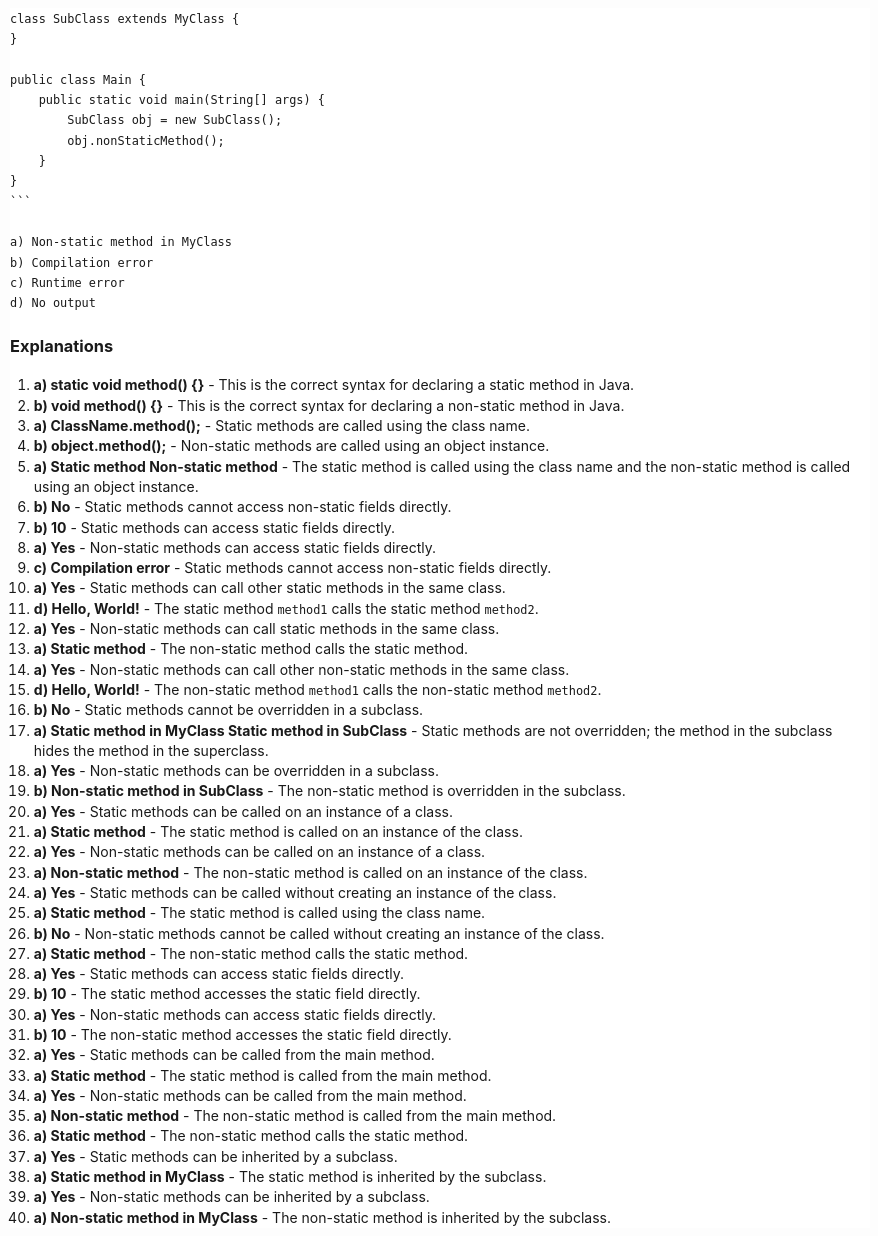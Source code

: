     class SubClass extends MyClass {
    }

    public class Main {
        public static void main(String[] args) {
            SubClass obj = new SubClass();
            obj.nonStaticMethod();
        }
    }
    ```

    a) Non-static method in MyClass  
    b) Compilation error  
    c) Runtime error  
    d) No output  

### Explanations

1. **a) static void method() {}** - This is the correct syntax for declaring a static method in Java.
2. **b) void method() {}** - This is the correct syntax for declaring a non-static method in Java.
3. **a) ClassName.method();** - Static methods are called using the class name.
4. **b) object.method();** - Non-static methods are called using an object instance.
5. **a) Static method Non-static method** - The static method is called using the class name and the non-static method is called using an object instance.
6. **b) No** - Static methods cannot access non-static fields directly.
7. **b) 10** - Static methods can access static fields directly.
8. **a) Yes** - Non-static methods can access static fields directly.
9. **c) Compilation error** - Static methods cannot access non-static fields directly.
10. **a) Yes** - Static methods can call other static methods in the same class.
11. **d) Hello, World!** - The static method `method1` calls the static method `method2`.
12. **a) Yes** - Non-static methods can call static methods in the same class.
13. **a) Static method** - The non-static method calls the static method.
14. **a) Yes** - Non-static methods can call other non-static methods in the same class.
15. **d) Hello, World!** - The non-static method `method1` calls the non-static method `method2`.
16. **b) No** - Static methods cannot be overridden in a subclass.
17. **a) Static method in MyClass Static method in SubClass** - Static methods are not overridden; the method in the subclass hides the method in the superclass.
18. **a) Yes** - Non-static methods can be overridden in a subclass.
19. **b) Non-static method in SubClass** - The non-static method is overridden in the subclass.
20. **a) Yes** - Static methods can be called on an instance of a class.
21. **a) Static method** - The static method is called on an instance of the class.
22. **a) Yes** - Non-static methods can be called on an instance of a class.
23. **a) Non-static method** - The non-static method is called on an instance of the class.
24. **a) Yes** - Static methods can be called without creating an instance of the class.
25. **a) Static method** - The static method is called using the class name.
26. **b) No** - Non-static methods cannot be called without creating an instance of the class.
27. **a) Static method** - The non-static method calls the static method.
28. **a) Yes** - Static methods can access static fields directly.
29. **b) 10** - The static method accesses the static field directly.
30. **a) Yes** - Non-static methods can access static fields directly.
31. **b) 10** - The non-static method accesses the static field directly.
32. **a) Yes** - Static methods can be called from the main method.
33. **a) Static method** - The static method is called from the main method.
34. **a) Yes** - Non-static methods can be called from the main method.
35. **a) Non-static method** - The non-static method is called from the main method.
36. **a) Static method** - The non-static method calls the static method.
37. **a) Yes** - Static methods can be inherited by a subclass.
38. **a) Static method in MyClass** - The static method is inherited by the subclass.
39. **a) Yes** - Non-static methods can be inherited by a subclass.
40. **a) Non-static method in MyClass** - The non-static method is inherited by the subclass.
